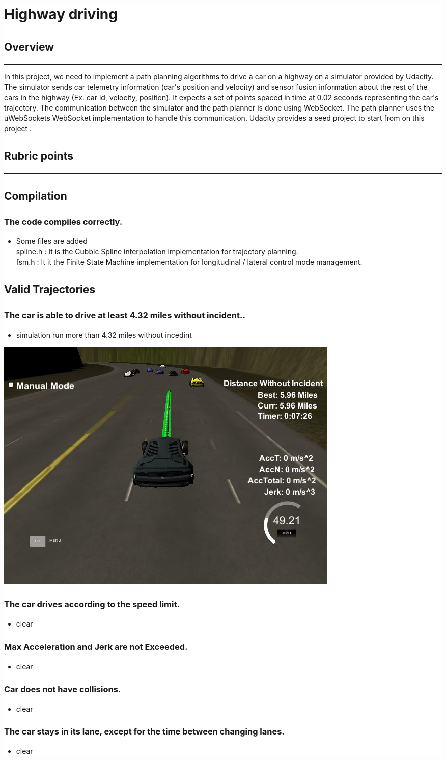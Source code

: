 [//]: # (Image References)

[image1]: ./capture/capture_Finish.JPG "capture_Finish"
[image2]: ./capture/capture_Normal.JPG "capture_Normal"
[image3]: ./capture/capture_Follow.JPG "capture_Follow"
[image4]: ./capture/capture_laneChangeLeft.JPG "capture_laneChangeLeft"
[image5]: ./capture/capture_laneChangeRight.JPG "capture_laneChangeRight"

# Highway driving

## Overview
---
In this project, we need to implement a path planning algorithms to drive a car on a highway on a simulator provided by Udacity. The simulator sends car telemetry information (car's position and velocity) and sensor fusion information about the rest of the cars in the highway (Ex. car id, velocity, position). It expects a set of points spaced in time at 0.02 seconds representing the car's trajectory. The communication between the simulator and the path planner is done using WebSocket. The path planner uses the uWebSockets WebSocket implementation to handle this communication. Udacity provides a seed project to start from on this project .  


## Rubric points
---  

## Compilation
### The code compiles correctly.  
- Some files are added   
spline.h : It is the Cubbic Spline interpolation implementation for trajectory planning.   
fsm.h    : It it the Finite State Machine implementation for longitudinal / lateral control mode management. 


## Valid Trajectories
### The car is able to drive at least 4.32 miles without incident..
- simulation run more than 4.32 miles without incedint  

![alt text][image1]

### The car drives according to the speed limit.
- clear  

### Max Acceleration and Jerk are not Exceeded.
- clear  

### Car does not have collisions.
- clear   

### The car stays in its lane, except for the time between changing lanes.  
-  clear  
